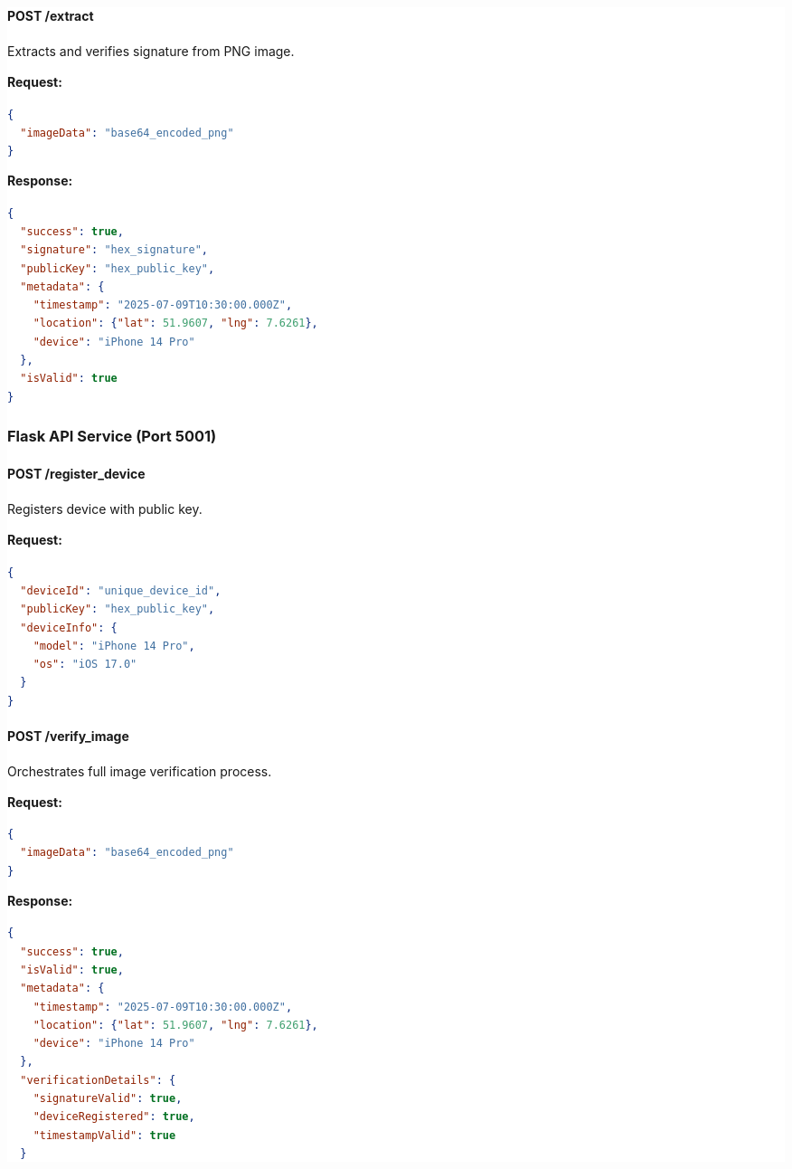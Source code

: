 #### POST /extract
Extracts and verifies signature from PNG image.

**Request:**
```json
{
  "imageData": "base64_encoded_png"
}
```

**Response:**
```json
{
  "success": true,
  "signature": "hex_signature",
  "publicKey": "hex_public_key",
  "metadata": {
    "timestamp": "2025-07-09T10:30:00.000Z",
    "location": {"lat": 51.9607, "lng": 7.6261},
    "device": "iPhone 14 Pro"
  },
  "isValid": true
}
```

### Flask API Service (Port 5001)

#### POST /register_device
Registers device with public key.

**Request:**
```json
{
  "deviceId": "unique_device_id",
  "publicKey": "hex_public_key",
  "deviceInfo": {
    "model": "iPhone 14 Pro",
    "os": "iOS 17.0"
  }
}
```

#### POST /verify_image
Orchestrates full image verification process.

**Request:**
```json
{
  "imageData": "base64_encoded_png"
}
```

**Response:**
```json
{
  "success": true,
  "isValid": true,
  "metadata": {
    "timestamp": "2025-07-09T10:30:00.000Z",
    "location": {"lat": 51.9607, "lng": 7.6261},
    "device": "iPhone 14 Pro"
  },
  "verificationDetails": {
    "signatureValid": true,
    "deviceRegistered": true,
    "timestampValid": true
  }
```